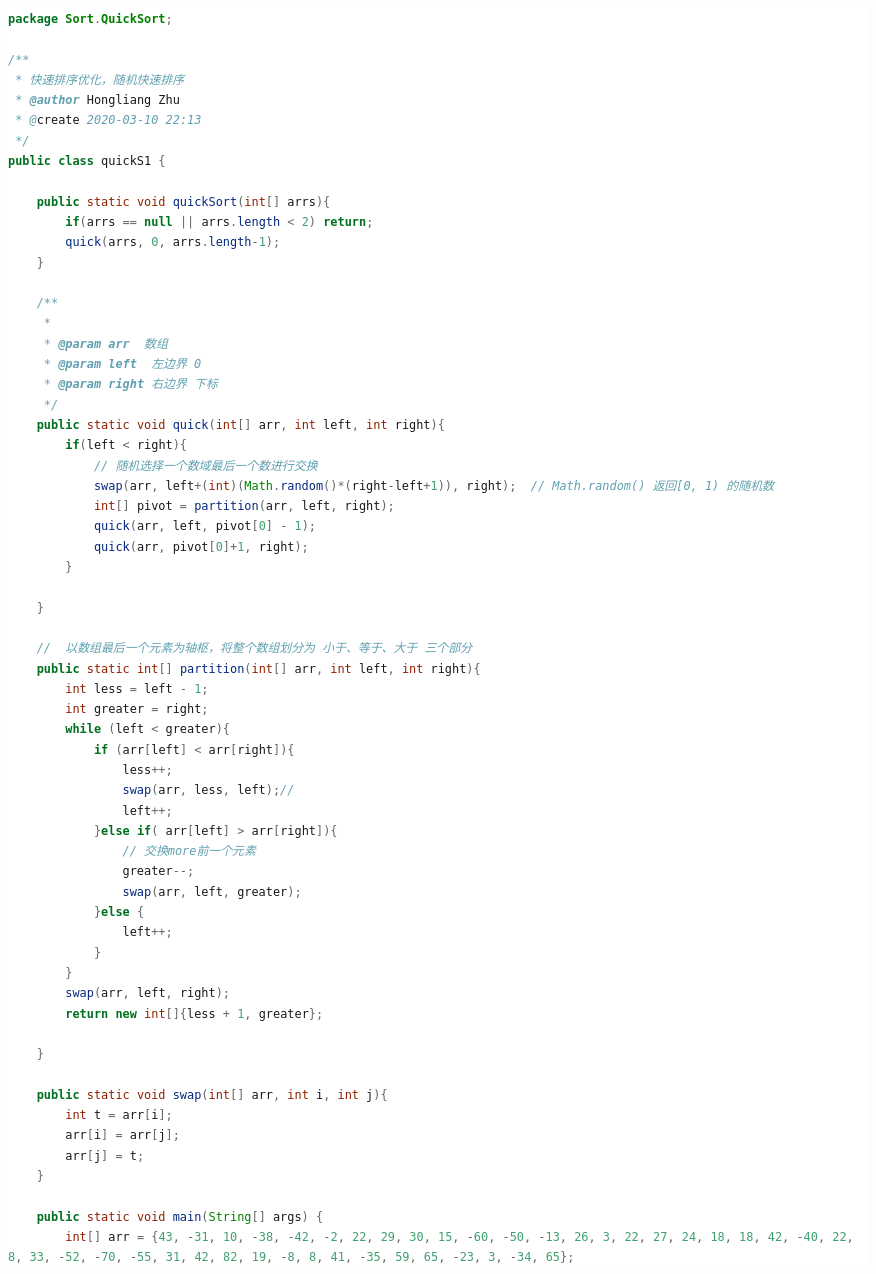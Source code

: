 ```java
package Sort.QuickSort;

/**
 * 快速排序优化，随机快速排序
 * @author Hongliang Zhu
 * @create 2020-03-10 22:13
 */
public class quickS1 {

    public static void quickSort(int[] arrs){
        if(arrs == null || arrs.length < 2) return;
        quick(arrs, 0, arrs.length-1);
    }

    /**
     *
     * @param arr  数组
     * @param left  左边界 0
     * @param right 右边界 下标
     */
    public static void quick(int[] arr, int left, int right){
        if(left < right){
            // 随机选择一个数域最后一个数进行交换
            swap(arr, left+(int)(Math.random()*(right-left+1)), right);  // Math.random() 返回[0, 1) 的随机数
            int[] pivot = partition(arr, left, right);
            quick(arr, left, pivot[0] - 1);
            quick(arr, pivot[0]+1, right);
        }

    }

    //  以数组最后一个元素为轴枢，将整个数组划分为 小于、等于、大于 三个部分
    public static int[] partition(int[] arr, int left, int right){
        int less = left - 1;
        int greater = right;
        while (left < greater){
            if (arr[left] < arr[right]){
                less++;
                swap(arr, less, left);//
                left++;
            }else if( arr[left] > arr[right]){
                // 交换more前一个元素
                greater--;
                swap(arr, left, greater);
            }else {
                left++;
            }
        }
        swap(arr, left, right);
        return new int[]{less + 1, greater};

    }

    public static void swap(int[] arr, int i, int j){
        int t = arr[i];
        arr[i] = arr[j];
        arr[j] = t;
    }

    public static void main(String[] args) {
        int[] arr = {43, -31, 10, -38, -42, -2, 22, 29, 30, 15, -60, -50, -13, 26, 3, 22, 27, 24, 18, 18, 42, -40, 22, 8, 33, -52, -70, -55, 31, 42, 82, 19, -8, 8, 41, -35, 59, 65, -23, 3, -34, 65};
```